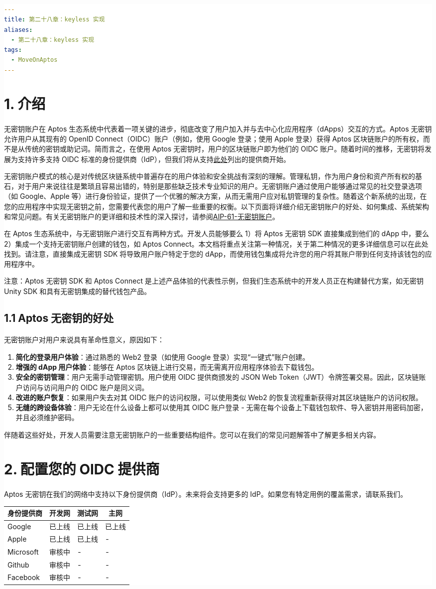 ```yaml
---
title: 第二十八章：keyless 实现
aliases:
  - 第二十八章：keyless 实现
tags:
  - MoveOnAptos
---
```

# 1. 介绍

无密钥账户在 Aptos 生态系统中代表着一项关键的进步，彻底改变了用户加入并与去中心化应用程序（dApps）交互的方式。Aptos 无密钥允许用户从其现有的 OpenID Connect（OIDC）账户（例如，使用 Google 登录；使用 Apple 登录）获得 Aptos 区块链账户的所有权，而不是从传统的密钥或助记词。简而言之，在使用 Aptos 无密钥时，用户的区块链账户即为他们的 OIDC 账户。随着时间的推移，无密钥将发展为支持许多支持 OIDC 标准的身份提供商（IdP），但我们将从支持[此处](https://aptos.dev/en/build/guides/aptos-keyless/oidc-support)列出的提供商开始。

无密钥账户模式的核心是对传统区块链系统中普遍存在的用户体验和安全挑战有深刻的理解。管理私钥，作为用户身份和资产所有权的基石，对于用户来说往往是繁琐且容易出错的，特别是那些缺乏技术专业知识的用户。无密钥账户通过使用户能够通过常见的社交登录选项（如 Google、Apple 等）进行身份验证，提供了一个优雅的解决方案，从而无需用户应对私钥管理的复杂性。随着这个新系统的出现，在您的应用程序中实现无密钥之前，您需要代表您的用户了解一些重要的权衡。以下页面将详细介绍无密钥账户的好处、如何集成、系统架构和常见问题。有关无密钥账户的更详细和技术性的深入探讨，请参阅[AIP-61-无密钥账户](https://github.com/aptos-foundation/AIPs/blob/main/aips/aip-61.md)。

在 Aptos 生态系统中，与无密钥账户进行交互有两种方式。开发人员能够要么 1）将 Aptos 无密钥 SDK 直接集成到他们的 dApp 中，要么 2）集成一个支持无密钥账户创建的钱包，如 Aptos Connect。本文档将重点关注第一种情况，关于第二种情况的更多详细信息可以在此处找到。请注意，直接集成无密钥 SDK 将导致用户账户特定于您的 dApp，而使用钱包集成将允许您的用户将其账户带到任何支持该钱包的应用程序中。

注意：Aptos 无密钥 SDK 和 Aptos Connect 是上述产品体验的代表性示例，但我们生态系统中的开发人员正在构建替代方案，如无密钥 Unity SDK 和具有无密钥集成的替代钱包产品。

## 1.1 Aptos 无密钥的好处

无密钥账户对用户来说具有革命性意义，原因如下：

1. **简化的登录用户体验**：通过熟悉的 Web2 登录（如使用 Google 登录）实现“一键式”账户创建。
2. **增强的 dApp 用户体验**：能够在 Aptos 区块链上进行交易，而无需离开应用程序体验去下载钱包。
3. **安全的密钥管理**：用户无需手动管理密钥。用户使用 OIDC 提供商颁发的 JSON Web Token（JWT）令牌签署交易。因此，区块链账户访问与访问用户的 OIDC 账户是同义词。
4. **改进的账户恢复**：如果用户失去对其 OIDC 账户的访问权限，可以使用类似 Web2 的恢复流程重新获得对其区块链账户的访问权限。
5. **无缝的跨设备体验**：用户无论在什么设备上都可以使用其 OIDC 账户登录 - 无需在每个设备上下载钱包软件、导入密钥并用密码加密，并且必须维护密码。

伴随着这些好处，开发人员需要注意无密钥账户的一些重要结构组件。您可以在我们的常见问题解答中了解更多相关内容。




# 2. 配置您的 OIDC 提供商

Aptos 无密钥在我们的网络中支持以下身份提供商（IdP）。未来将会支持更多的 IdP。如果您有特定用例的覆盖需求，请联系我们。

| 身份提供商 | 开发网    | 测试网 | 主网 |
| ------------- | --------- | ------- | ------- |
| Google        | 已上线      | 已上线    | 已上线    |
| Apple         | 已上线      | 已上线    | -       |
| Microsoft     | 审核中      | -       | -       |
| Github        | 审核中      | -       | -       |
| Facebook      | 审核中      | -       | -       |
